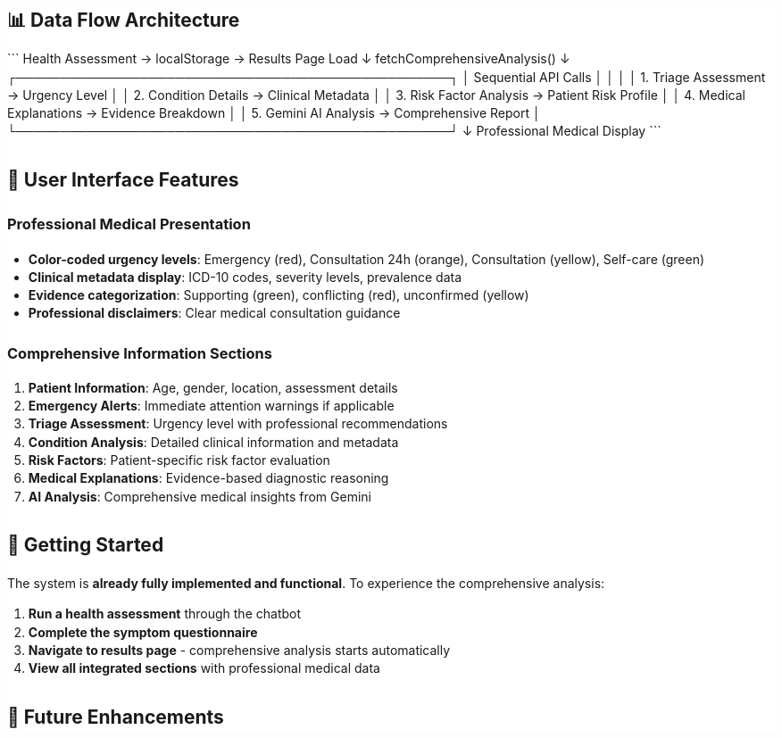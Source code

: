 ## 📊 Data Flow Architecture

\`\`\`
Health Assessment → localStorage → Results Page Load
                                         ↓
                              fetchComprehensiveAnalysis()
                                         ↓
            ┌─────────────────────────────────────────────────┐
            │           Sequential API Calls                  │
            │                                                 │
            │  1. Triage Assessment    → Urgency Level        │
            │  2. Condition Details    → Clinical Metadata    │
            │  3. Risk Factor Analysis → Patient Risk Profile │
            │  4. Medical Explanations → Evidence Breakdown   │
            │  5. Gemini AI Analysis   → Comprehensive Report │
            └─────────────────────────────────────────────────┘
                                         ↓
                           Professional Medical Display
\`\`\`

## 🏥 User Interface Features

### **Professional Medical Presentation**
- **Color-coded urgency levels**: Emergency (red), Consultation 24h (orange), Consultation (yellow), Self-care (green)
- **Clinical metadata display**: ICD-10 codes, severity levels, prevalence data
- **Evidence categorization**: Supporting (green), conflicting (red), unconfirmed (yellow)
- **Professional disclaimers**: Clear medical consultation guidance

### **Comprehensive Information Sections**
1. **Patient Information**: Age, gender, location, assessment details
2. **Emergency Alerts**: Immediate attention warnings if applicable
3. **Triage Assessment**: Urgency level with professional recommendations
4. **Condition Analysis**: Detailed clinical information and metadata
5. **Risk Factors**: Patient-specific risk factor evaluation
6. **Medical Explanations**: Evidence-based diagnostic reasoning
7. **AI Analysis**: Comprehensive medical insights from Gemini

## 🚀 Getting Started

The system is **already fully implemented and functional**. To experience the comprehensive analysis:

1. **Run a health assessment** through the chatbot
2. **Complete the symptom questionnaire** 
3. **Navigate to results page** - comprehensive analysis starts automatically
4. **View all integrated sections** with professional medical data

## 🔄 Future Enhancements
